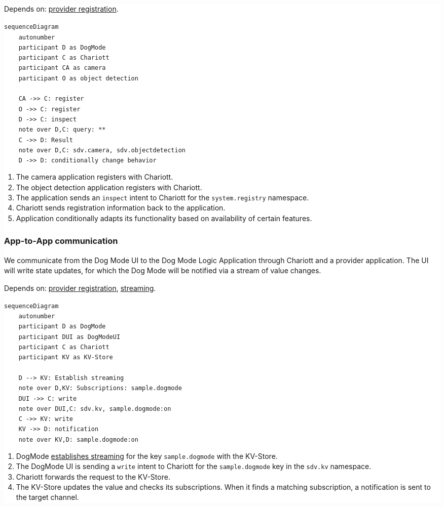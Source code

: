 Depends on: [provider registration](#provider-registration).

```mermaid
sequenceDiagram
    autonumber
    participant D as DogMode
    participant C as Chariott
    participant CA as camera
    participant O as object detection

    CA ->> C: register
    O ->> C: register
    D ->> C: inspect
    note over D,C: query: **
    C ->> D: Result
    note over D,C: sdv.camera, sdv.objectdetection
    D ->> D: conditionally change behavior
```

1. The camera application registers with Chariott.
2. The object detection application registers with Chariott.
3. The application sends an `inspect` intent to Chariott for the
   `system.registry` namespace.
4. Chariott sends registration information back to the application.
5. Application conditionally adapts its functionality based on availability of
   certain features.

### App-to-App communication

We communicate from the Dog Mode UI to the Dog Mode Logic Application through
Chariott and a provider application. The UI will write state updates, for which
the Dog Mode will be notified via a stream of value changes.

Depends on: [provider registration](#provider-registration),
[streaming](#streaming).

```mermaid
sequenceDiagram
    autonumber
    participant D as DogMode
    participant DUI as DogModeUI
    participant C as Chariott
    participant KV as KV-Store

    D --> KV: Establish streaming
    note over D,KV: Subscriptions: sample.dogmode
    DUI ->> C: write
    note over DUI,C: sdv.kv, sample.dogmode:on
    C ->> KV: write
    KV ->> D: notification
    note over KV,D: sample.dogmode:on
```

1. DogMode [establishes streaming](#streaming) for the key `sample.dogmode` with
   the KV-Store.
2. The DogMode UI is sending a `write` intent to Chariott for the
   `sample.dogmode` key in the `sdv.kv` namespace.
3. Chariott forwards the request to the KV-Store.
4. The KV-Store updates the value and checks its subscriptions. When it finds a
   matching subscription, a notification is sent to the target channel.
